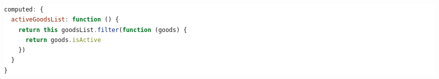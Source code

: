 ```js
computed: {
  activeGoodsList: function () {
    return this goodsList.filter(function (goods) {
      return goods.isActive
    })
  }
}
```

